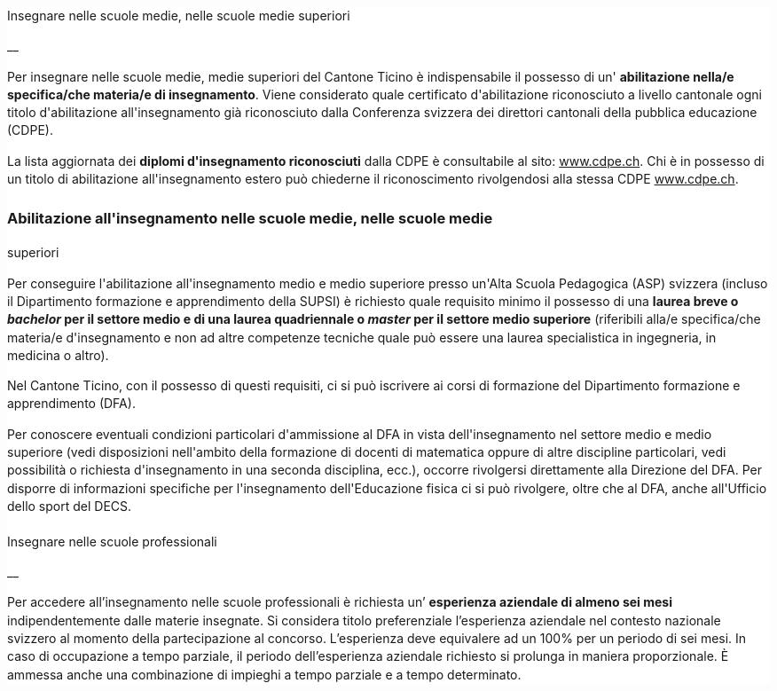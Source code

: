 ####

Insegnare nelle scuole medie, nelle scuole medie superiori

 __

Per insegnare nelle scuole medie, medie superiori del Cantone Ticino è
indispensabile il possesso di un' **abilitazione nella/e specifica/che
materia/e di insegnamento**. Viene considerato quale certificato
d'abilitazione riconosciuto a livello cantonale ogni titolo d'abilitazione
all'insegnamento già riconosciuto dalla Conferenza svizzera dei direttori
cantonali della pubblica educazione (CDPE).

La lista aggiornata dei **diplomi d'insegnamento riconosciuti** dalla CDPE è
consultabile al sito: www.cdpe.ch. Chi è in possesso di un titolo di
abilitazione all'insegnamento estero può chiederne il riconoscimento
rivolgendosi alla stessa CDPE www.cdpe.ch.

### Abilitazione all'insegnamento nelle scuole medie, nelle scuole medie
superiori

Per conseguire l'abilitazione all'insegnamento medio e medio superiore presso
un'Alta Scuola Pedagogica (ASP) svizzera (incluso il Dipartimento formazione e
apprendimento della SUPSI) è richiesto quale requisito minimo il possesso di
una **laurea breve o _bachelor_ per il settore medio e di una laurea
quadriennale o _master_ per il settore medio superiore** (riferibili alla/e
specifica/che materia/e d'insegnamento e non ad altre competenze tecniche
quale può essere una laurea specialistica in ingegneria, in medicina o altro).

Nel Cantone Ticino, con il possesso di questi requisiti, ci si può iscrivere
ai corsi di formazione del Dipartimento formazione e apprendimento (DFA).

Per conoscere eventuali condizioni particolari d'ammissione al DFA in vista
dell'insegnamento nel settore medio e medio superiore (vedi disposizioni
nell'ambito della formazione di docenti di matematica oppure di altre
discipline particolari, vedi possibilità o richiesta d'insegnamento in una
seconda disciplina, ecc.), occorre rivolgersi direttamente alla Direzione del
DFA. Per disporre di informazioni specifiche per l'insegnamento
dell'Educazione fisica ci si può rivolgere, oltre che al DFA, anche
all'Ufficio dello sport del DECS.

####

Insegnare nelle scuole professionali

 __

Per accedere all’insegnamento nelle scuole professionali è richiesta un’
**esperienza aziendale di almeno sei mesi** indipendentemente dalle materie
insegnate. Si considera titolo preferenziale l’esperienza aziendale nel
contesto nazionale svizzero al momento della partecipazione al concorso.
L’esperienza deve equivalere ad un 100% per un periodo di sei mesi. In caso di
occupazione a tempo parziale, il periodo dell’esperienza aziendale richiesto
si prolunga in maniera proporzionale. È ammessa anche una combinazione di
impieghi a tempo parziale e a tempo determinato.
